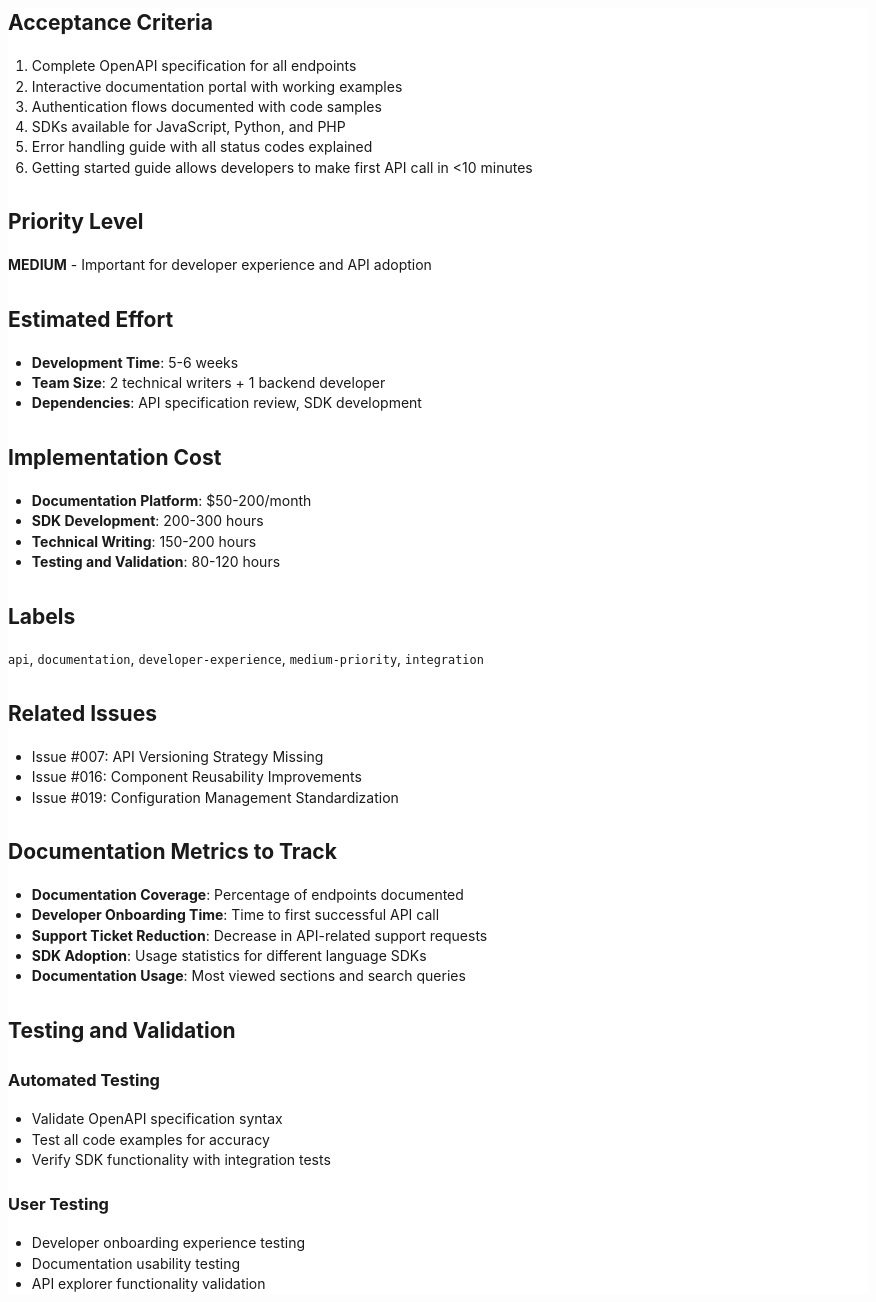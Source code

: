 ## Acceptance Criteria
1. Complete OpenAPI specification for all endpoints
2. Interactive documentation portal with working examples
3. Authentication flows documented with code samples
4. SDKs available for JavaScript, Python, and PHP
5. Error handling guide with all status codes explained
6. Getting started guide allows developers to make first API call in <10 minutes

## Priority Level
**MEDIUM** - Important for developer experience and API adoption

## Estimated Effort
- **Development Time**: 5-6 weeks
- **Team Size**: 2 technical writers + 1 backend developer
- **Dependencies**: API specification review, SDK development

## Implementation Cost
- **Documentation Platform**: $50-200/month
- **SDK Development**: 200-300 hours
- **Technical Writing**: 150-200 hours
- **Testing and Validation**: 80-120 hours

## Labels
`api`, `documentation`, `developer-experience`, `medium-priority`, `integration`

## Related Issues
- Issue #007: API Versioning Strategy Missing
- Issue #016: Component Reusability Improvements
- Issue #019: Configuration Management Standardization

## Documentation Metrics to Track
- **Documentation Coverage**: Percentage of endpoints documented
- **Developer Onboarding Time**: Time to first successful API call
- **Support Ticket Reduction**: Decrease in API-related support requests
- **SDK Adoption**: Usage statistics for different language SDKs
- **Documentation Usage**: Most viewed sections and search queries

## Testing and Validation
### Automated Testing
- Validate OpenAPI specification syntax
- Test all code examples for accuracy
- Verify SDK functionality with integration tests

### User Testing
- Developer onboarding experience testing
- Documentation usability testing
- API explorer functionality validation
